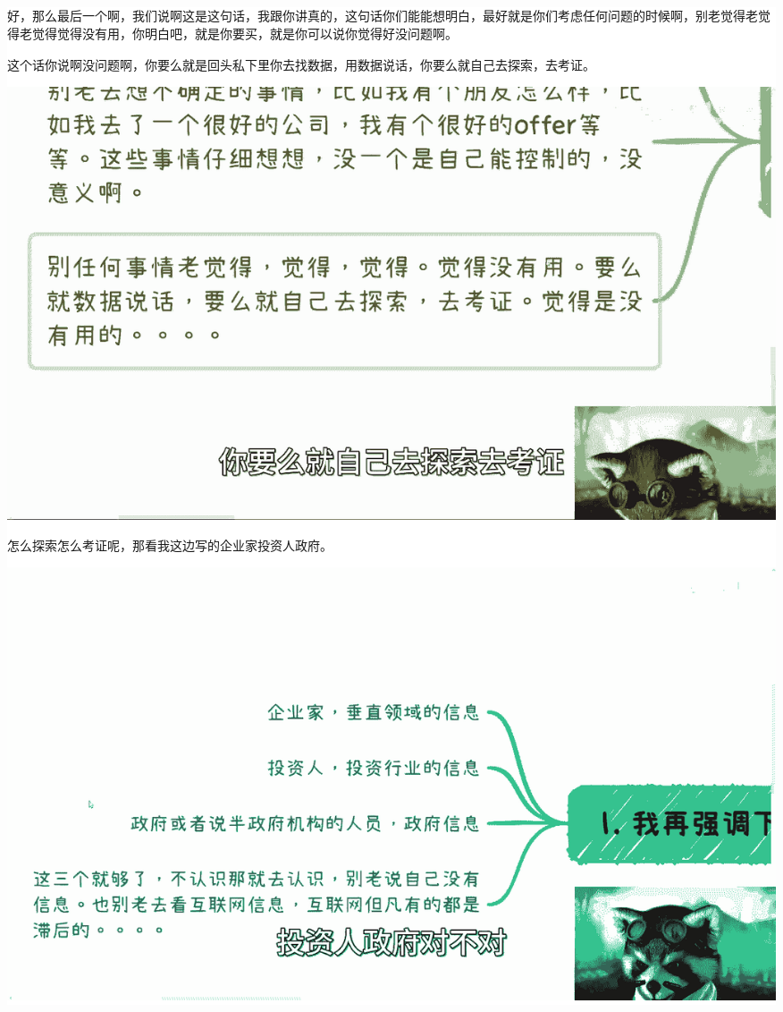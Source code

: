 好，那么最后一个啊，我们说啊这是这句话，我跟你讲真的，这句话你们能能想明白，最好就是你们考虑任何问题的时候啊，别老觉得老觉得老觉得觉得没有用，你明白吧，就是你要买，就是你可以说你觉得好没问题啊。

这个话你说啊没问题啊，你要么就是回头私下里你去找数据，用数据说话，你要么就自己去探索，去考证。

![](img/0098591e0815aa81dd1e85ad47f37c12_73.png)

怎么探索怎么考证呢，那看我这边写的企业家投资人政府。

![](img/0098591e0815aa81dd1e85ad47f37c12_75.png)

